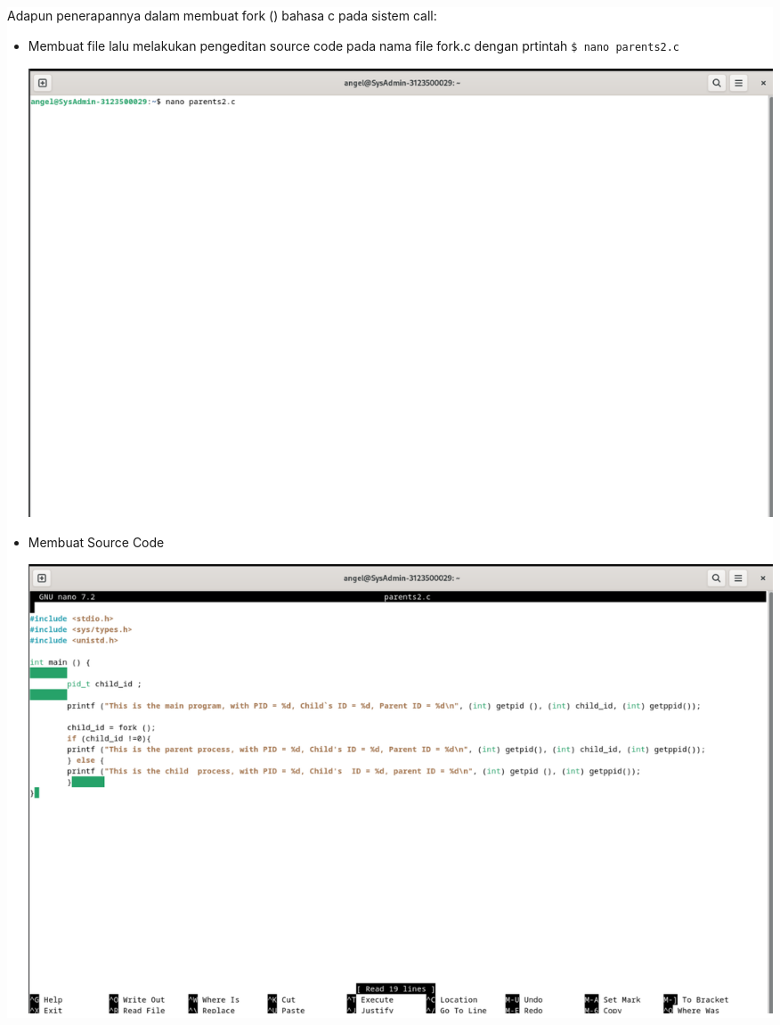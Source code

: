Adapun penerapannya dalam membuat fork () bahasa c pada sistem call:

- Membuat file lalu melakukan pengeditan source code pada nama file fork.c dengan prtintah `$ nano parents2.c`

    ![App Screenshoot](assets/nano_fork.png)

- Membuat Source Code

    ![App Screenshoot](assets/isi_fork_c.png)
